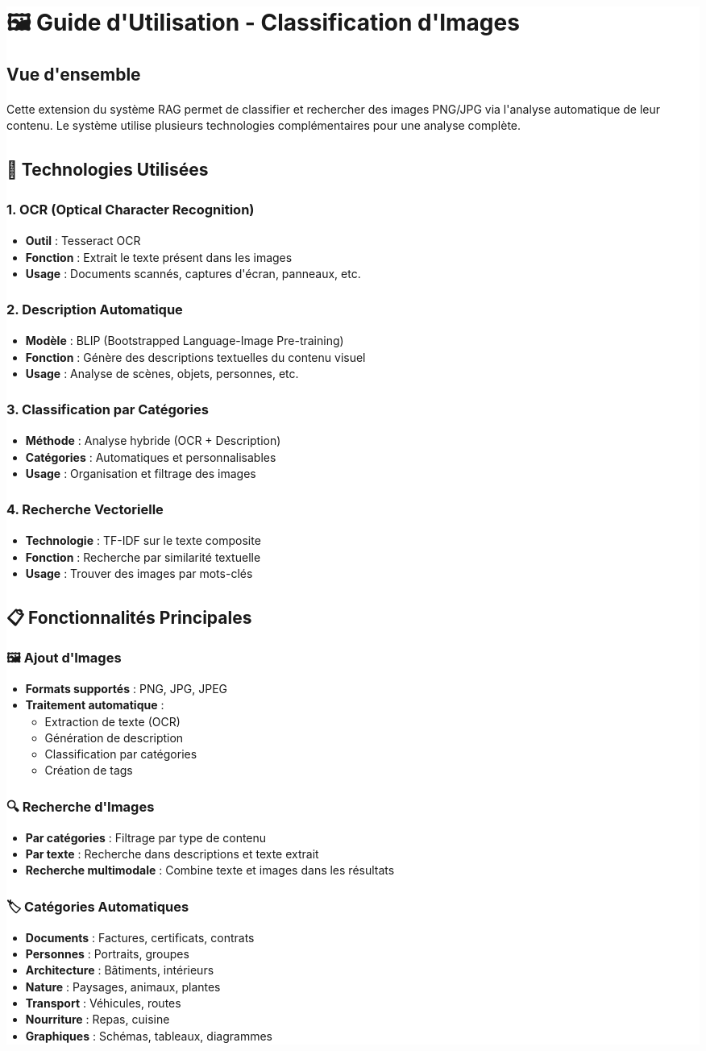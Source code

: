 # 🖼️ Guide d'Utilisation - Classification d'Images

## Vue d'ensemble
Cette extension du système RAG permet de classifier et rechercher des images PNG/JPG via l'analyse automatique de leur contenu. Le système utilise plusieurs technologies complémentaires pour une analyse complète.

## 🔧 Technologies Utilisées

### 1. **OCR (Optical Character Recognition)**
- **Outil** : Tesseract OCR
- **Fonction** : Extrait le texte présent dans les images
- **Usage** : Documents scannés, captures d'écran, panneaux, etc.

### 2. **Description Automatique**
- **Modèle** : BLIP (Bootstrapped Language-Image Pre-training)
- **Fonction** : Génère des descriptions textuelles du contenu visuel
- **Usage** : Analyse de scènes, objets, personnes, etc.

### 3. **Classification par Catégories**
- **Méthode** : Analyse hybride (OCR + Description)
- **Catégories** : Automatiques et personnalisables
- **Usage** : Organisation et filtrage des images

### 4. **Recherche Vectorielle**
- **Technologie** : TF-IDF sur le texte composite
- **Fonction** : Recherche par similarité textuelle
- **Usage** : Trouver des images par mots-clés

## 📋 Fonctionnalités Principales

### 🖼️ **Ajout d'Images**
- **Formats supportés** : PNG, JPG, JPEG
- **Traitement automatique** :
  - Extraction de texte (OCR)
  - Génération de description
  - Classification par catégories
  - Création de tags

### 🔍 **Recherche d'Images**
- **Par catégories** : Filtrage par type de contenu
- **Par texte** : Recherche dans descriptions et texte extrait
- **Recherche multimodale** : Combine texte et images dans les résultats

### 🏷️ **Catégories Automatiques**
- **Documents** : Factures, certificats, contrats
- **Personnes** : Portraits, groupes
- **Architecture** : Bâtiments, intérieurs
- **Nature** : Paysages, animaux, plantes
- **Transport** : Véhicules, routes
- **Nourriture** : Repas, cuisine
- **Graphiques** : Schémas, tableaux, diagrammes
